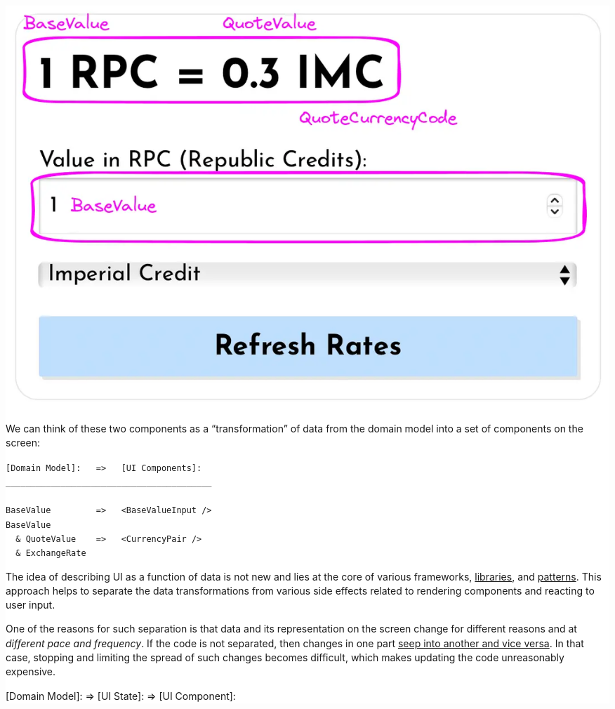 ![Diagram of components and the data they display to the user](./03-state-model.webp)

We can think of these two components as a “transformation” of data from the domain model into a set of components on the screen:

```
[Domain Model]:   =>   [UI Components]:
_________________________________________

BaseValue         =>   <BaseValueInput />
BaseValue
  & QuoteValue    =>   <CurrencyPair />
  & ExchangeRate
```

The idea of describing UI as a function of data is not new and lies at the core of various frameworks, [libraries](https://legacy.reactjs.org/docs/components-and-props.html), and [patterns](https://en.wikipedia.org/wiki/Model%E2%80%93view%E2%80%93viewmodel). This approach helps to separate the data transformations from various side effects related to rendering components and reacting to user input.

One of the reasons for such separation is that data and its representation on the screen change for different reasons and at _different pace and frequency_. If the code is not separated, then changes in one part [seep into another and vice versa](https://blog.ploeh.dk/2023/03/27/more-functional-pits-of-success/#18060ca17da341148f9027a290f06652). In that case, stopping and limiting the spread of such changes becomes difficult, which makes updating the code unreasonably expensive.


[Domain Model]:   =>  [UI State]:    =>  [UI Component]: